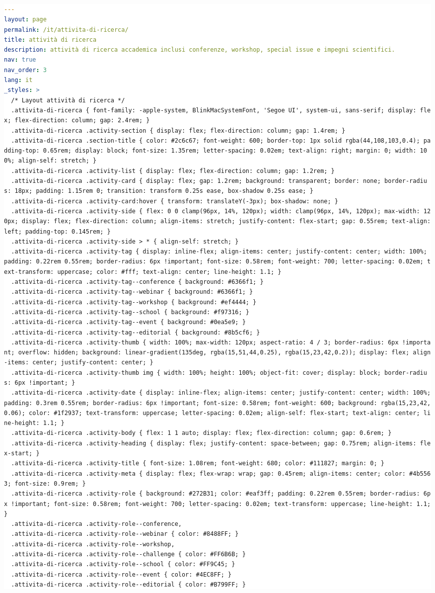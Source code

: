 ```yaml
---
layout: page
permalink: /it/attivita-di-ricerca/
title: attività di ricerca
description: attività di ricerca accademica inclusi conferenze, workshop, special issue e impegni scientifici.
nav: true
nav_order: 3
lang: it
_styles: >
  /* Layout attività di ricerca */
  .attivita-di-ricerca { font-family: -apple-system, BlinkMacSystemFont, 'Segoe UI', system-ui, sans-serif; display: flex; flex-direction: column; gap: 2.4rem; }
  .attivita-di-ricerca .activity-section { display: flex; flex-direction: column; gap: 1.4rem; }
  .attivita-di-ricerca .section-title { color: #2c6c67; font-weight: 600; border-top: 1px solid rgba(44,108,103,0.4); padding-top: 0.65rem; display: block; font-size: 1.35rem; letter-spacing: 0.02em; text-align: right; margin: 0; width: 100%; align-self: stretch; }
  .attivita-di-ricerca .activity-list { display: flex; flex-direction: column; gap: 1.2rem; }
  .attivita-di-ricerca .activity-card { display: flex; gap: 1.2rem; background: transparent; border: none; border-radius: 18px; padding: 1.15rem 0; transition: transform 0.25s ease, box-shadow 0.25s ease; }
  .attivita-di-ricerca .activity-card:hover { transform: translateY(-3px); box-shadow: none; }
  .attivita-di-ricerca .activity-side { flex: 0 0 clamp(96px, 14%, 120px); width: clamp(96px, 14%, 120px); max-width: 120px; display: flex; flex-direction: column; align-items: stretch; justify-content: flex-start; gap: 0.55rem; text-align: left; padding-top: 0.145rem; }
  .attivita-di-ricerca .activity-side > * { align-self: stretch; }
  .attivita-di-ricerca .activity-tag { display: inline-flex; align-items: center; justify-content: center; width: 100%; padding: 0.22rem 0.55rem; border-radius: 6px !important; font-size: 0.58rem; font-weight: 700; letter-spacing: 0.02em; text-transform: uppercase; color: #fff; text-align: center; line-height: 1.1; }
  .attivita-di-ricerca .activity-tag--conference { background: #6366f1; }
  .attivita-di-ricerca .activity-tag--webinar { background: #6366f1; }
  .attivita-di-ricerca .activity-tag--workshop { background: #ef4444; }
  .attivita-di-ricerca .activity-tag--school { background: #f97316; }
  .attivita-di-ricerca .activity-tag--event { background: #0ea5e9; }
  .attivita-di-ricerca .activity-tag--editorial { background: #8b5cf6; }
  .attivita-di-ricerca .activity-thumb { width: 100%; max-width: 120px; aspect-ratio: 4 / 3; border-radius: 6px !important; overflow: hidden; background: linear-gradient(135deg, rgba(15,51,44,0.25), rgba(15,23,42,0.2)); display: flex; align-items: center; justify-content: center; }
  .attivita-di-ricerca .activity-thumb img { width: 100%; height: 100%; object-fit: cover; display: block; border-radius: 6px !important; }
  .attivita-di-ricerca .activity-date { display: inline-flex; align-items: center; justify-content: center; width: 100%; padding: 0.3rem 0.55rem; border-radius: 6px !important; font-size: 0.58rem; font-weight: 600; background: rgba(15,23,42,0.06); color: #1f2937; text-transform: uppercase; letter-spacing: 0.02em; align-self: flex-start; text-align: center; line-height: 1.1; }
  .attivita-di-ricerca .activity-body { flex: 1 1 auto; display: flex; flex-direction: column; gap: 0.6rem; }
  .attivita-di-ricerca .activity-heading { display: flex; justify-content: space-between; gap: 0.75rem; align-items: flex-start; }
  .attivita-di-ricerca .activity-title { font-size: 1.08rem; font-weight: 680; color: #111827; margin: 0; }
  .attivita-di-ricerca .activity-meta { display: flex; flex-wrap: wrap; gap: 0.45rem; align-items: center; color: #4b5563; font-size: 0.9rem; }
  .attivita-di-ricerca .activity-role { background: #272B31; color: #eaf3ff; padding: 0.22rem 0.55rem; border-radius: 6px !important; font-size: 0.58rem; font-weight: 700; letter-spacing: 0.02em; text-transform: uppercase; line-height: 1.1; }
  .attivita-di-ricerca .activity-role--conference,
  .attivita-di-ricerca .activity-role--webinar { color: #8488FF; }
  .attivita-di-ricerca .activity-role--workshop,
  .attivita-di-ricerca .activity-role--challenge { color: #FF6B6B; }
  .attivita-di-ricerca .activity-role--school { color: #FF9C45; }
  .attivita-di-ricerca .activity-role--event { color: #4EC8FF; }
  .attivita-di-ricerca .activity-role--editorial { color: #B799FF; }
```